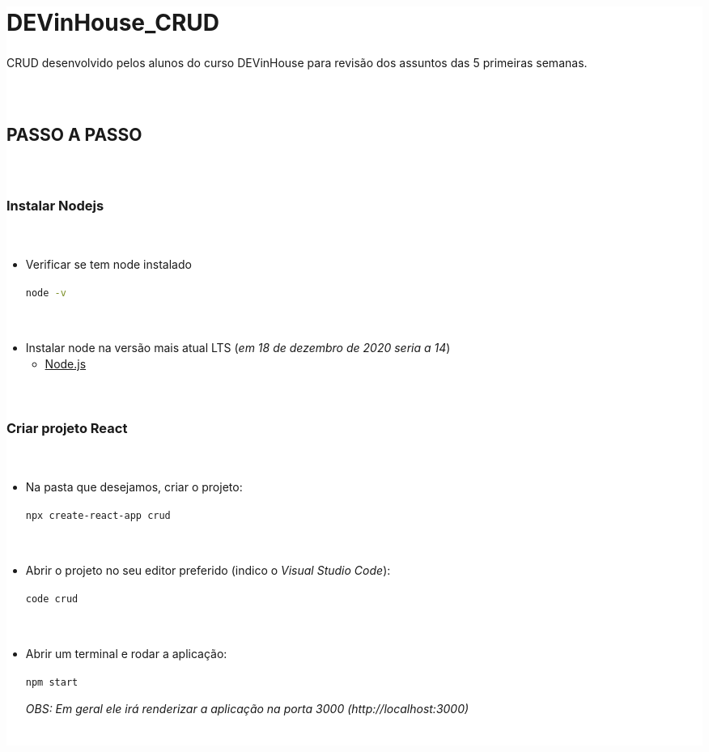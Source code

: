 # DEVinHouse_CRUD

CRUD desenvolvido pelos alunos do curso DEVinHouse para revisão dos assuntos das 5 primeiras semanas.

<br>

## PASSO A PASSO

<br>

### Instalar Nodejs

<br>

- Verificar se tem node instalado

    ```bash
    node -v
    ```

<br>

- Instalar node na versão mais atual LTS (*em 18 de dezembro de 2020 seria a 14*)
    - [Node.js](https://nodejs.org/en/download/package-manager/#windows)

<br>

### Criar projeto React

<br>

- Na pasta que desejamos, criar o projeto:

    ```bash
    npx create-react-app crud
    ```

<br>

- Abrir o projeto no seu editor preferido (indico o *Visual Studio Code*):

    ```bash
    code crud
    ```

<br>

- Abrir um terminal e rodar a aplicação:

    ```bash
    npm start
    ```

    *OBS: Em geral ele irá renderizar a aplicação na porta 3000 (http://localhost:3000)*

<br>
